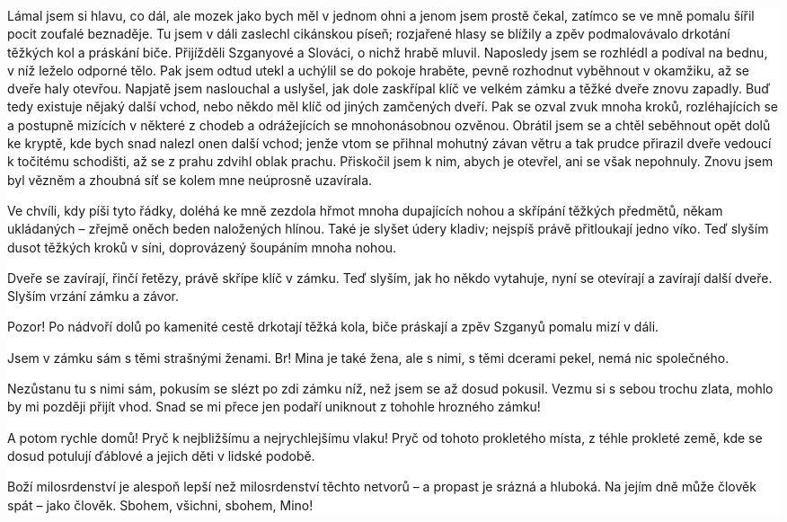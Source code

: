 Lámal jsem si hlavu, co dál, ale mozek jako bych měl v jednom ohni a jenom jsem prostě čekal, zatímco se ve mně pomalu šířil pocit zoufalé beznaděje. Tu jsem v dáli zaslechl cikánskou píseň; rozjařené hlasy se blížily a zpěv podmalovávalo drkotání těžkých kol a práskání biče. Přijížděli Szganyové a Slováci, o nichž hrabě mluvil. Naposledy jsem se rozhlédl a podíval na bednu, v níž leželo odporné tělo. Pak jsem odtud utekl a uchýlil se do pokoje hraběte, pevně rozhodnut vyběhnout v okamžiku, až se dveře haly otevřou. Napjatě jsem naslouchal a uslyšel, jak dole zaskřípal klíč ve velkém zámku a těžké dveře znovu zapadly. Buď tedy existuje nějaký další vchod, nebo někdo měl klíč od jiných zamčených dveří. Pak se ozval zvuk mnoha kroků, rozléhajících se a postupně mizících v některé z chodeb a odrážejících se mnohonásobnou ozvěnou. Obrátil jsem se a chtěl seběhnout opět dolů ke kryptě, kde bych snad nalezl onen další vchod; jenže vtom se přihnal mohutný závan větru a tak prudce přirazil dveře vedoucí k točitému schodišti, až se z prahu zdvihl oblak prachu. Přiskočil jsem k nim, abych je otevřel, ani se však nepohnuly. Znovu jsem byl vězněm a zhoubná síť se kolem mne neúprosně uzavírala.

Ve chvíli, kdy píši tyto řádky, doléhá ke mně zezdola hřmot mnoha dupajících nohou a skřípání těžkých předmětů, někam ukládaných – zřejmě oněch beden naložených hlínou. Také je slyšet údery kladiv; nejspíš právě přitloukají jedno víko. Teď slyším dusot těžkých kroků v síni, doprovázený šoupáním mnoha nohou.

Dveře se zavírají, řinčí řetězy, právě skřípe klíč v zámku. Teď slyším, jak ho někdo vytahuje, nyní se otevírají a zavírají další dveře. Slyším vrzání zámku a závor.

Pozor! Po nádvoří dolů po kamenité cestě drkotají těžká kola, biče práskají a zpěv Szganyů pomalu mizí v dáli.

Jsem v zámku sám s těmi strašnými ženami. Br! Mina je také žena, ale s nimi, s těmi dcerami pekel, nemá nic společného.

Nezůstanu tu s nimi sám, pokusím se slézt po zdi zámku níž, než jsem se až dosud pokusil. Vezmu si s sebou trochu zlata, mohlo by mi později přijít vhod. Snad se mi přece jen podaří uniknout z tohohle hrozného zámku!

A potom rychle domů! Pryč k nejbližšímu a nejrychlejšímu vlaku! Pryč od tohoto prokletého místa, z téhle prokleté země, kde se dosud potulují ďáblové a jejich děti v lidské podobě.

Boží milosrdenství je alespoň lepší než milosrdenství těchto netvorů – a propast je srázná a hluboká. Na jejím dně může člověk spát – jako člověk. Sbohem, všichni, sbohem, Mino!

</section>
